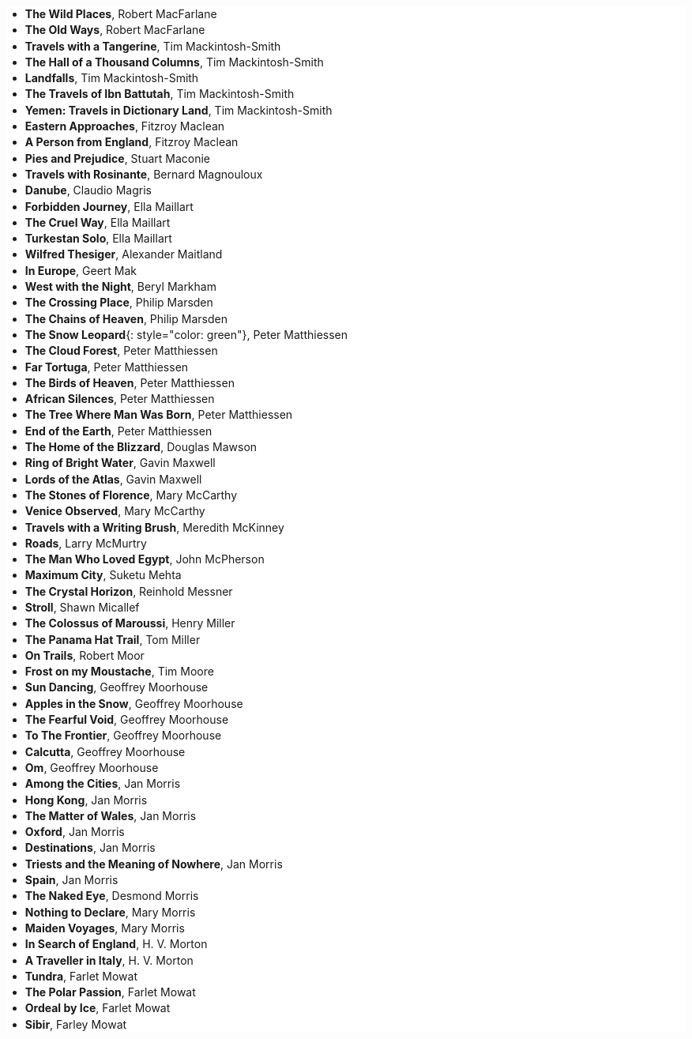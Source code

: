 - **The Wild Places**, Robert MacFarlane
- **The Old Ways**, Robert MacFarlane
- **Travels with a Tangerine**, Tim Mackintosh-Smith
- **The Hall of a Thousand Columns**, Tim Mackintosh-Smith
- **Landfalls**, Tim Mackintosh-Smith
- **The Travels of Ibn Battutah**, Tim Mackintosh-Smith
- **Yemen: Travels in Dictionary Land**, Tim Mackintosh-Smith
- **Eastern Approaches**, Fitzroy Maclean
- **A Person from England**, Fitzroy Maclean
- **Pies and Prejudice**, Stuart Maconie
- **Travels with Rosinante**, Bernard Magnouloux
- **Danube**, Claudio Magris
- **Forbidden Journey**, Ella Maillart
- **The Cruel Way**, Ella Maillart
- **Turkestan Solo**, Ella Maillart
- **Wilfred Thesiger**, Alexander Maitland
- **In Europe**, Geert Mak
- **West with the Night**, Beryl Markham
- **The Crossing Place**, Philip Marsden
- **The Chains of Heaven**, Philip Marsden
- **The Snow Leopard**{: style="color: green"}, Peter Matthiessen
- **The Cloud Forest**, Peter Matthiessen
- **Far Tortuga**, Peter Matthiessen
- **The Birds of Heaven**, Peter Matthiessen
- **African Silences**, Peter Matthiessen
- **The Tree Where Man Was Born**, Peter Matthiessen
- **End of the Earth**, Peter Matthiessen
- **The Home of the Blizzard**, Douglas Mawson
- **Ring of Bright Water**, Gavin Maxwell
- **Lords of the Atlas**, Gavin Maxwell
- **The Stones of Florence**, Mary McCarthy
- **Venice Observed**, Mary McCarthy
- **Travels with a Writing Brush**, Meredith McKinney
- **Roads**, Larry McMurtry
- **The Man Who Loved Egypt**, John McPherson
- **Maximum City**, Suketu Mehta
- **The Crystal Horizon**, Reinhold Messner
- **Stroll**, Shawn Micallef
- **The Colossus of Maroussi**, Henry Miller
- **The Panama Hat Trail**, Tom Miller
- **On Trails**, Robert Moor
- **Frost on my Moustache**, Tim Moore
- **Sun Dancing**, Geoffrey Moorhouse
- **Apples in the Snow**, Geoffrey Moorhouse
- **The Fearful Void**, Geoffrey Moorhouse
- **To The Frontier**, Geoffrey Moorhouse
- **Calcutta**, Geoffrey Moorhouse
- **Om**, Geoffrey Moorhouse
- **Among the Cities**, Jan Morris
- **Hong Kong**, Jan Morris
- **The Matter of Wales**, Jan Morris
- **Oxford**, Jan Morris
- **Destinations**, Jan Morris
- **Triests and the Meaning of Nowhere**, Jan Morris
- **Spain**, Jan Morris
- **The Naked Eye**, Desmond Morris
- **Nothing to Declare**, Mary Morris
- **Maiden Voyages**, Mary Morris
- **In Search of England**, H. V. Morton
- **A Traveller in Italy**, H. V. Morton
- **Tundra**, Farlet Mowat
- **The Polar Passion**, Farlet Mowat
- **Ordeal by Ice**, Farlet Mowat
- **Sibir**, Farley Mowat
